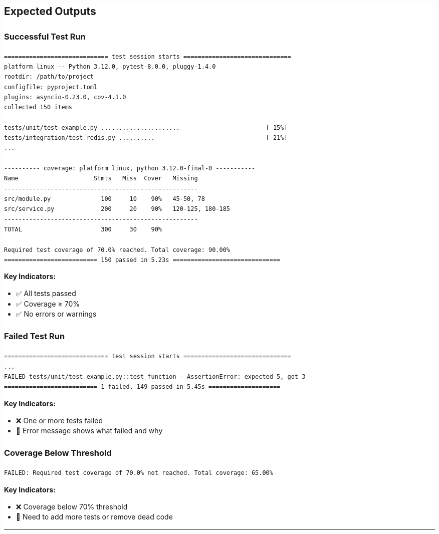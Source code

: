 
## Expected Outputs

### Successful Test Run

```
============================= test session starts ==============================
platform linux -- Python 3.12.0, pytest-8.0.0, pluggy-1.4.0
rootdir: /path/to/project
configfile: pyproject.toml
plugins: asyncio-0.23.0, cov-4.1.0
collected 150 items

tests/unit/test_example.py ......................                        [ 15%]
tests/integration/test_redis.py ..........                               [ 21%]
...

---------- coverage: platform linux, python 3.12.0-final-0 -----------
Name                     Stmts   Miss  Cover   Missing
------------------------------------------------------
src/module.py              100     10    90%   45-50, 78
src/service.py             200     20    90%   120-125, 180-185
------------------------------------------------------
TOTAL                      300     30    90%

Required test coverage of 70.0% reached. Total coverage: 90.00%
========================== 150 passed in 5.23s ==============================
```

**Key Indicators:**
- ✅ All tests passed
- ✅ Coverage ≥ 70%
- ✅ No errors or warnings

### Failed Test Run

```
============================= test session starts ==============================
...
FAILED tests/unit/test_example.py::test_function - AssertionError: expected 5, got 3
========================== 1 failed, 149 passed in 5.45s ====================
```

**Key Indicators:**
- ❌ One or more tests failed
- 📝 Error message shows what failed and why

### Coverage Below Threshold

```
FAILED: Required test coverage of 70.0% not reached. Total coverage: 65.00%
```

**Key Indicators:**
- ❌ Coverage below 70% threshold
- 🔧 Need to add more tests or remove dead code

---